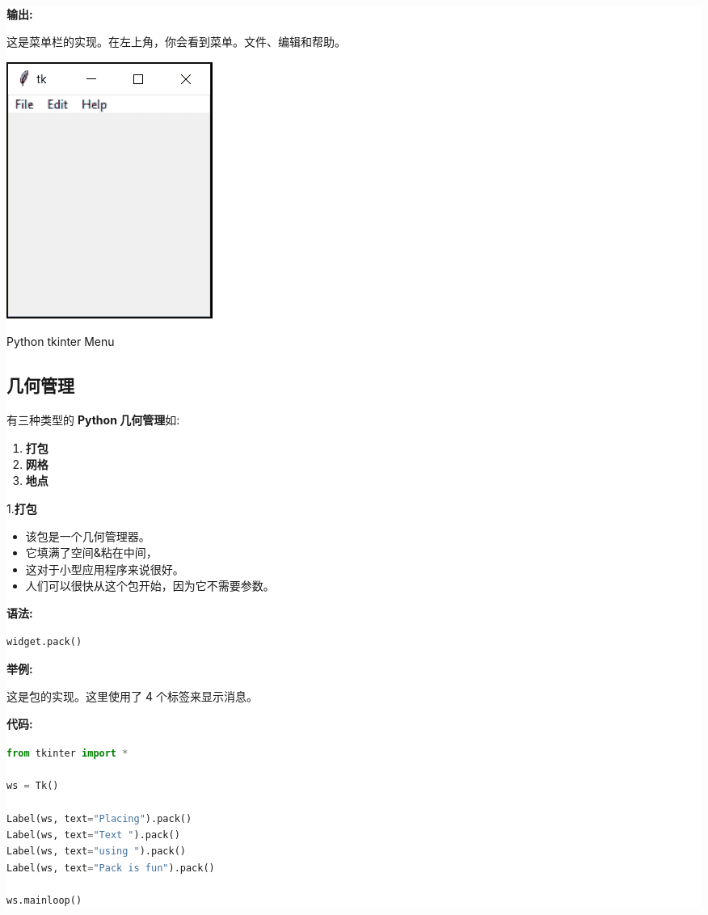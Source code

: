 **输出:**

这是菜单栏的实现。在左上角，你会看到菜单。文件、编辑和帮助。

![Python GUI Programming (Tkinter) menu bar](img/ee1ee7dba91b705c7ab548911e39425e.png "image 31")

Python tkinter Menu

## 几何管理

有三种类型的 **Python 几何管理**如:

1.  **打包**
2.  **网格**
3.  **地点**

1.**打包**

*   该包是一个几何管理器。
*   它填满了空间&粘在中间，
*   这对于小型应用程序来说很好。
*   人们可以很快从这个包开始，因为它不需要参数。

**语法:**

```py
widget.pack()
```

**举例:**

这是包的实现。这里使用了 4 个标签来显示消息。

**代码:**

```py
from tkinter import *

ws = Tk()

Label(ws, text="Placing").pack()
Label(ws, text="Text ").pack()
Label(ws, text="using ").pack()
Label(ws, text="Pack is fun").pack()

ws.mainloop()
```
